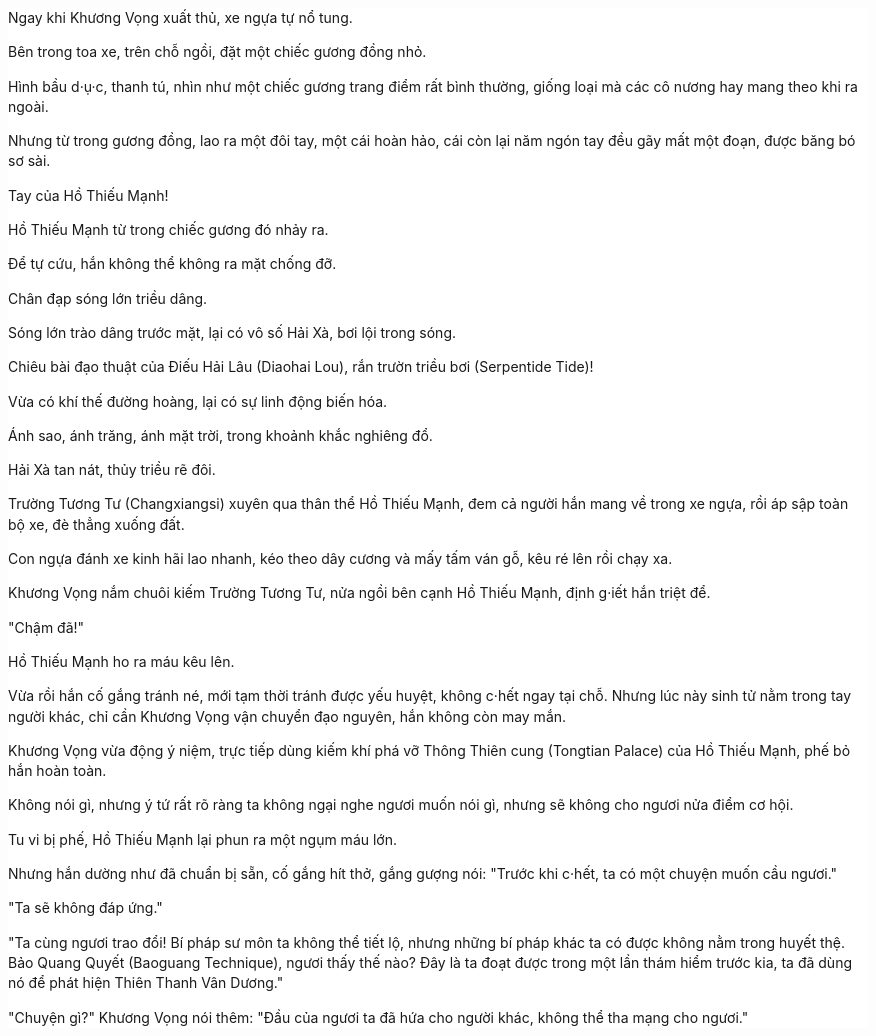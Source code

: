 Ngay khi Khương Vọng xuất thủ, xe ngựa tự nổ tung.

Bên trong toa xe, trên chỗ ngồi, đặt một chiếc gương đồng nhỏ.

Hình bầu d·ụ·c, thanh tú, nhìn như một chiếc gương trang điểm rất bình thường, giống loại mà các cô nương hay mang theo khi ra ngoài.

Nhưng từ trong gương đồng, lao ra một đôi tay, một cái hoàn hảo, cái còn lại năm ngón tay đều gãy mất một đoạn, được băng bó sơ sài.

Tay của Hồ Thiếu Mạnh!

Hồ Thiếu Mạnh từ trong chiếc gương đó nhảy ra.

Để tự cứu, hắn không thể không ra mặt chống đỡ.

Chân đạp sóng lớn triều dâng.

Sóng lớn trào dâng trước mặt, lại có vô số Hải Xà, bơi lội trong sóng.

Chiêu bài đạo thuật của Điếu Hải Lâu (Diaohai Lou), rắn trườn triều bơi (Serpentide Tide)!

Vừa có khí thế đường hoàng, lại có sự linh động biến hóa.

Ánh sao, ánh trăng, ánh mặt trời, trong khoảnh khắc nghiêng đổ.

Hải Xà tan nát, thủy triều rẽ đôi.

Trường Tương Tư (Changxiangsi) xuyên qua thân thể Hồ Thiếu Mạnh, đem cả người hắn mang về trong xe ngựa, rồi áp sập toàn bộ xe, đè thẳng xuống đất.

Con ngựa đánh xe kinh hãi lao nhanh, kéo theo dây cương và mấy tấm ván gỗ, kêu ré lên rồi chạy xa.

Khương Vọng nắm chuôi kiếm Trường Tương Tư, nửa ngồi bên cạnh Hồ Thiếu Mạnh, định g·iết hắn triệt để.

"Chậm đã!"

Hồ Thiếu Mạnh ho ra máu kêu lên.

Vừa rồi hắn cố gắng tránh né, mới tạm thời tránh được yếu huyệt, không c·hết ngay tại chỗ. Nhưng lúc này sinh tử nằm trong tay người khác, chỉ cần Khương Vọng vận chuyển đạo nguyên, hắn không còn may mắn.

Khương Vọng vừa động ý niệm, trực tiếp dùng kiếm khí phá vỡ Thông Thiên cung (Tongtian Palace) của Hồ Thiếu Mạnh, phế bỏ hắn hoàn toàn.

Không nói gì, nhưng ý tứ rất rõ ràng ta không ngại nghe ngươi muốn nói gì, nhưng sẽ không cho ngươi nửa điểm cơ hội.

Tu vi bị phế, Hồ Thiếu Mạnh lại phun ra một ngụm máu lớn.

Nhưng hắn dường như đã chuẩn bị sẵn, cố gắng hít thở, gắng gượng nói: "Trước khi c·hết, ta có một chuyện muốn cầu ngươi."

"Ta sẽ không đáp ứng."

"Ta cùng ngươi trao đổi! Bí pháp sư môn ta không thể tiết lộ, nhưng những bí pháp khác ta có được không nằm trong huyết thệ. Bảo Quang Quyết (Baoguang Technique), ngươi thấy thế nào? Đây là ta đoạt được trong một lần thám hiểm trước kia, ta đã dùng nó để phát hiện Thiên Thanh Vân Dương."

"Chuyện gì?" Khương Vọng nói thêm: "Đầu của ngươi ta đã hứa cho người khác, không thể tha mạng cho ngươi."
